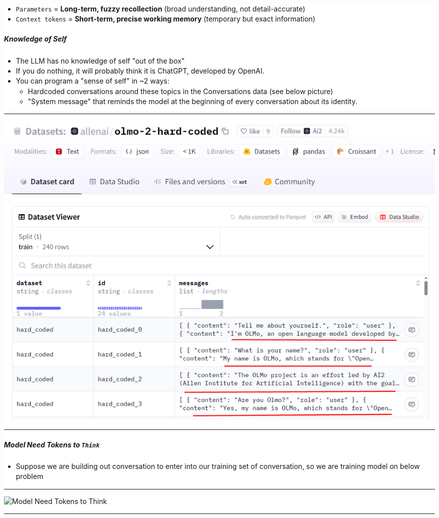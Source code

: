 * `Parameters` = **Long-term, fuzzy recollection** (broad understanding, not detail-accurate)
* `Context tokens` = **Short-term, precise working memory** (temporary but exact information)

##### **Knowledge of Self**

* The LLM has no knowledge of self "out of the box"
* If you do nothing, it will probably think it is ChatGPT, developed by OpenAI.
* You can program a "sense of self" in ~2 ways:
    - Hardcoded conversations around these topics in the Conversations data (see below picture)
    - "System message" that reminds the model at the beginning of every conversation about its identity.

---
![Hardcoded Conversations](assets/know%20yourself%20hardcoded.png "Hardcoded Conversations")

---

##### **Model Need Tokens to `Think`**
* Suppose we are building out conversation to enter into our training set of conversation, so we are training model on below problem

---
![Model Need Tokens to Think](assets/model%20need%20tokens%20to%20think.png, "Model Need Tokens to Think")

---
